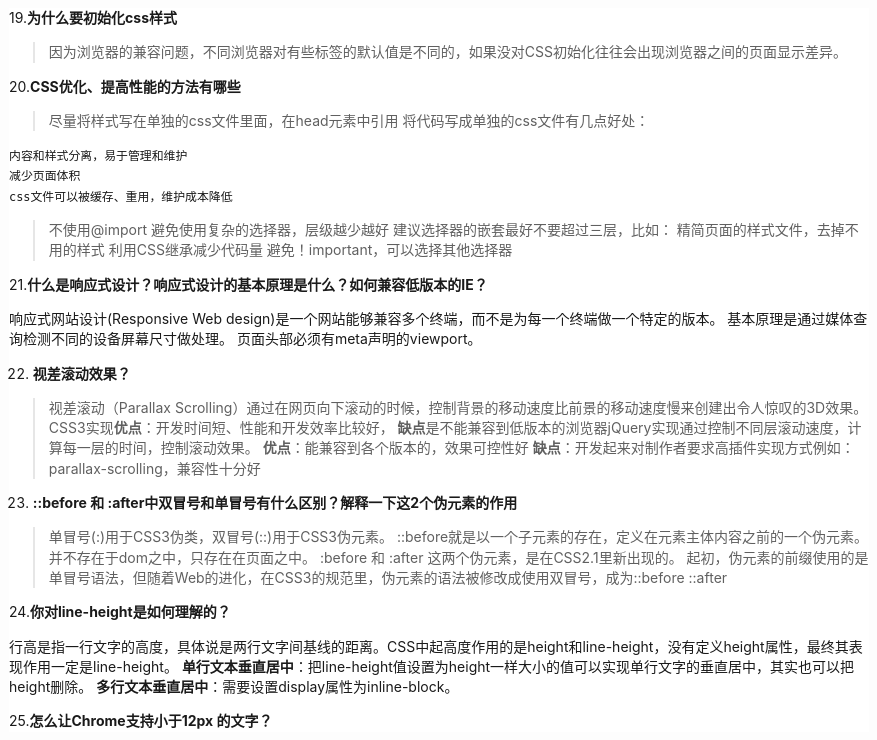 

19.**为什么要初始化css样式**

> 因为浏览器的兼容问题，不同浏览器对有些标签的默认值是不同的，如果没对CSS初始化往往会出现浏览器之间的页面显示差异。



20.**CSS优化、提高性能的方法有哪些**

> 尽量将样式写在单独的css文件里面，在head元素中引用 将代码写成单独的css文件有几点好处：

```text
内容和样式分离，易于管理和维护
减少页面体积
css文件可以被缓存、重用，维护成本降低
```

> 不使用@import
> 避免使用复杂的选择器，层级越少越好 建议选择器的嵌套最好不要超过三层，比如：
> 精简页面的样式文件，去掉不用的样式
> 利用CSS继承减少代码量
> 避免！important，可以选择其他选择器





21.**什么是响应式设计？响应式设计的基本原理是什么？如何兼容低版本的IE？**

响应式网站设计(Responsive Web design)是一个网站能够兼容多个终端，而不是为每一个终端做一个特定的版本。
基本原理是通过媒体查询检测不同的设备屏幕尺寸做处理。
页面头部必须有meta声明的viewport。



22. **视差滚动效果？**

> 视差滚动（Parallax Scrolling）通过在网页向下滚动的时候，控制背景的移动速度比前景的移动速度慢来创建出令人惊叹的3D效果。
> CSS3实现**优点**：开发时间短、性能和开发效率比较好，
> **缺点**是不能兼容到低版本的浏览器jQuery实现通过控制不同层滚动速度，计算每一层的时间，控制滚动效果。
> **优点**：能兼容到各个版本的，效果可控性好
> **缺点**：开发起来对制作者要求高插件实现方式例如：parallax-scrolling，兼容性十分好



23. **::before 和 :after中双冒号和单冒号有什么区别？解释一下这2个伪元素的作用**

> 单冒号(:)用于CSS3伪类，双冒号(::)用于CSS3伪元素。
> ::before就是以一个子元素的存在，定义在元素主体内容之前的一个伪元素。并不存在于dom之中，只存在在页面之中。
> :before 和 :after 这两个伪元素，是在CSS2.1里新出现的。
> 起初，伪元素的前缀使用的是单冒号语法，但随着Web的进化，在CSS3的规范里，伪元素的语法被修改成使用双冒号，成为::before ::after



24.**你对line-height是如何理解的？**

行高是指一行文字的高度，具体说是两行文字间基线的距离。CSS中起高度作用的是height和line-height，没有定义height属性，最终其表现作用一定是line-height。
**单行文本垂直居中**：把line-height值设置为height一样大小的值可以实现单行文字的垂直居中，其实也可以把height删除。
**多行文本垂直居中**：需要设置display属性为inline-block。



25.**怎么让Chrome支持小于12px 的文字？**
